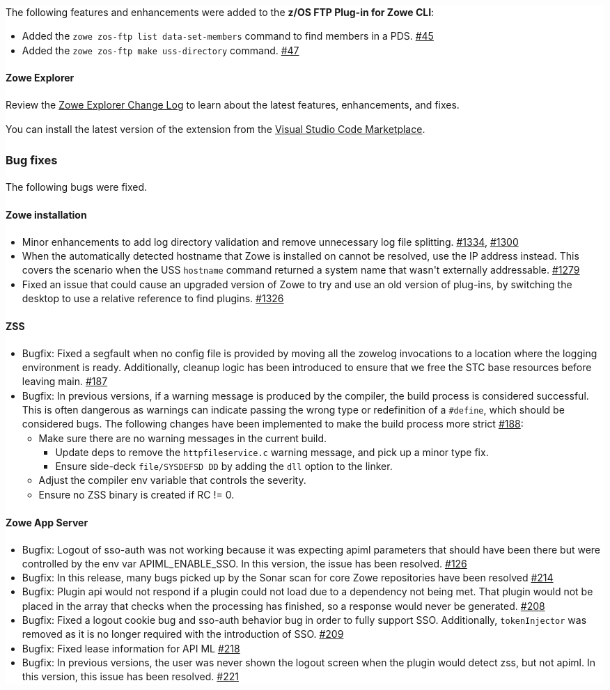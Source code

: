 The following features and enhancements were added to the **z/OS FTP Plug-in for Zowe CLI**:

- Added the `zowe zos-ftp list data-set-members` command to find members in a PDS. [#45](https://github.com/zowe/zowe-cli-ftp-plugin/issues/45)
- Added the `zowe zos-ftp make uss-directory` command. [#47](https://github.com/zowe/zowe-cli-ftp-plugin/issues/47)

#### Zowe Explorer

Review the [Zowe Explorer Change Log](https://github.com/zowe/vscode-extension-for-zowe/blob/master/CHANGELOG.md) to learn about the latest features, enhancements, and fixes.

You can install the latest version of the extension from the [Visual Studio Code Marketplace](https://marketplace.visualstudio.com/items?itemName=Zowe.vscode-extension-for-zowe).

### Bug fixes

The following bugs were fixed.

#### Zowe installation
-  Minor enhancements to add log directory validation and remove unnecessary log file splitting. [#1334](https://github.com/zowe/zowe-install-packaging/pull/1334), [#1300](https://github.com/zowe/docs-site/issues/1300)
- When the automatically detected hostname that Zowe is installed on cannot be resolved, use the IP address instead. This covers the scenario when the USS `hostname` command returned a system name that wasn't externally addressable. [#1279](https://github.com/zowe/zowe-install-packaging/pull/1279)
- Fixed an issue that could cause an upgraded version of Zowe to try and use an old version of plug-ins, by switching the desktop to use a relative reference to find plugins. [#1326](https://github.com/zowe/zowe-install-packaging/pull/1362)

#### ZSS

- Bugfix: Fixed a segfault when no config file is provided by moving all the zowelog invocations to a location where the logging environment is ready. Additionally, cleanup logic has been
introduced to ensure that we free the STC base resources before leaving main. [#187](https://github.com/zowe/zss/pull/187)
- Bugfix: In previous versions, if a warning message is produced by the compiler, the build process is considered successful. This is often dangerous as warnings can indicate passing the wrong type or redefinition of a `#define`, which should be considered bugs. The following changes have been implemented to make the build process more strict [#188](https://github.com/zowe/zss/pull/188):
  - Make sure there are no warning messages in the current build.
    - Update deps to remove the `httpfileservice.c` warning message, and pick up a minor type fix.
    - Ensure side-deck `file/SYSDEFSD DD` by adding the `dll` option to the linker.
  - Adjust the compiler env variable that controls the severity.
  - Ensure no ZSS binary is created if RC != 0.

#### Zowe App Server

- Bugfix: Logout of sso-auth was not working because it was expecting apiml parameters that should have been there but were controlled by the env var APIML_ENABLE_SSO. In this version, the issue has been resolved. [#126](https://github.com/zowe/zlux-app-server/pull/126)
- Bugfix: In this release, many bugs picked up by the Sonar scan for core Zowe repositories have been resolved [#214](https://github.com/zowe/zlux-server-framework/pull/214/)
- Bugfix: Plugin api would not respond if a plugin could not load due to a dependency not being met. That plugin would not be placed in the array that checks when the processing has finished, so a response would never be generated. [#208](https://github.com/zowe/zlux-server-framework/pull/208)
- Bugfix: Fixed a logout cookie bug and sso-auth behavior bug in order to fully support SSO.
Additionally, `tokenInjector` was removed as it is no longer required with the introduction of SSO. [#209](https://github.com/zowe/zlux-server-framework/pull/209)
- Bugfix: Fixed lease information for API ML [#218](https://github.com/zowe/zlux-server-framework/pull/218)
- Bugfix: In previous versions, the user was never shown the logout screen when the plugin would detect zss, but not apiml. In this version, this issue has been resolved. [#221](https://github.com/zowe/zlux-server-framework/pull/221)